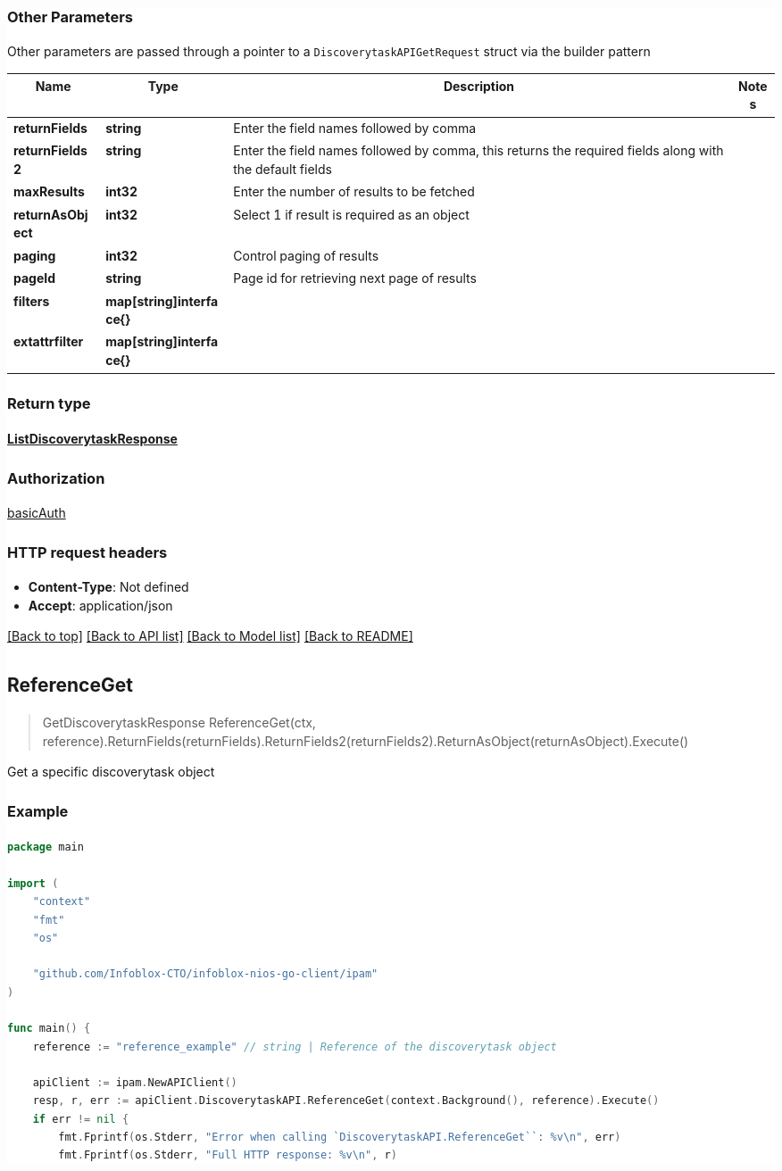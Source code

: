 ### Other Parameters

Other parameters are passed through a pointer to a `DiscoverytaskAPIGetRequest` struct via the builder pattern


Name | Type | Description  | Notes
------------- | ------------- | ------------- | -------------
**returnFields** | **string** | Enter the field names followed by comma | 
**returnFields2** | **string** | Enter the field names followed by comma, this returns the required fields along with the default fields | 
**maxResults** | **int32** | Enter the number of results to be fetched | 
**returnAsObject** | **int32** | Select 1 if result is required as an object | 
**paging** | **int32** | Control paging of results | 
**pageId** | **string** | Page id for retrieving next page of results | 
**filters** | **map[string]interface{}** |  | 
**extattrfilter** | **map[string]interface{}** |  | 

### Return type

[**ListDiscoverytaskResponse**](ListDiscoverytaskResponse.md)

### Authorization

[basicAuth](../README.md#basicAuth)

### HTTP request headers

- **Content-Type**: Not defined
- **Accept**: application/json

[[Back to top]](#) [[Back to API list]](../README.md#documentation-for-api-endpoints)
[[Back to Model list]](../README.md#documentation-for-models)
[[Back to README]](../README.md)


## ReferenceGet

> GetDiscoverytaskResponse ReferenceGet(ctx, reference).ReturnFields(returnFields).ReturnFields2(returnFields2).ReturnAsObject(returnAsObject).Execute()

Get a specific discoverytask object



### Example

```go
package main

import (
	"context"
	"fmt"
	"os"

	"github.com/Infoblox-CTO/infoblox-nios-go-client/ipam"
)

func main() {
	reference := "reference_example" // string | Reference of the discoverytask object

	apiClient := ipam.NewAPIClient()
	resp, r, err := apiClient.DiscoverytaskAPI.ReferenceGet(context.Background(), reference).Execute()
	if err != nil {
		fmt.Fprintf(os.Stderr, "Error when calling `DiscoverytaskAPI.ReferenceGet``: %v\n", err)
		fmt.Fprintf(os.Stderr, "Full HTTP response: %v\n", r)
```